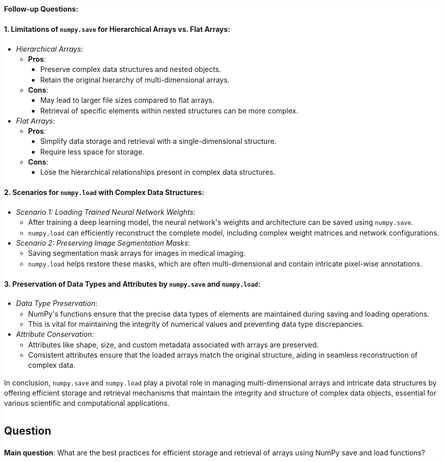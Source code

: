 #### Follow-up Questions:

#### 1. Limitations of `numpy.save` for Hierarchical Arrays vs. Flat Arrays:
   - *Hierarchical Arrays*:
     - **Pros**:
       - Preserve complex data structures and nested objects.
       - Retain the original hierarchy of multi-dimensional arrays.
     - **Cons**:
       - May lead to larger file sizes compared to flat arrays.
       - Retrieval of specific elements within nested structures can be more complex.
   - *Flat Arrays*:
     - **Pros**:
       - Simplify data storage and retrieval with a single-dimensional structure.
       - Require less space for storage.
     - **Cons**:
       - Lose the hierarchical relationships present in complex data structures.

#### 2. Scenarios for `numpy.load` with Complex Data Structures:
   - *Scenario 1: Loading Trained Neural Network Weights*:
     - After training a deep learning model, the neural network's weights and architecture can be saved using `numpy.save`.
     - `numpy.load` can efficiently reconstruct the complete model, including complex weight matrices and network configurations.
   - *Scenario 2: Preserving Image Segmentation Masks*:
     - Saving segmentation mask arrays for images in medical imaging.
     - `numpy.load` helps restore these masks, which are often multi-dimensional and contain intricate pixel-wise annotations.

#### 3. Preservation of Data Types and Attributes by `numpy.save` and `numpy.load`:
   - *Data Type Preservation*:
     - NumPy's functions ensure that the precise data types of elements are maintained during saving and loading operations.
     - This is vital for maintaining the integrity of numerical values and preventing data type discrepancies.
   - *Attribute Conservation*:
     - Attributes like shape, size, and custom metadata associated with arrays are preserved.
     - Consistent attributes ensure that the loaded arrays match the original structure, aiding in seamless reconstruction of complex data.

In conclusion, `numpy.save` and `numpy.load` play a pivotal role in managing multi-dimensional arrays and intricate data structures by offering efficient storage and retrieval mechanisms that maintain the integrity and structure of complex data objects, essential for various scientific and computational applications.

## Question
**Main question**: What are the best practices for efficient storage and retrieval of arrays using NumPy save and load functions?

